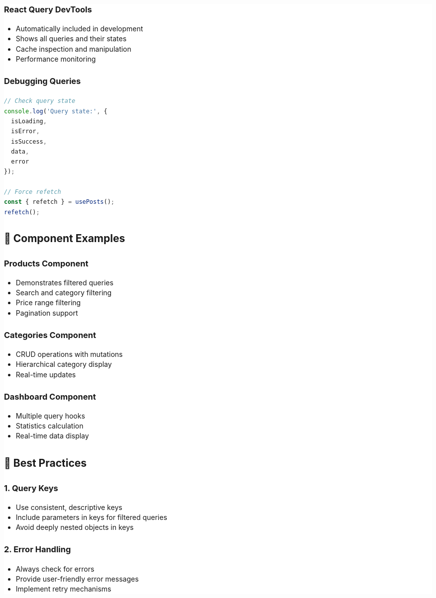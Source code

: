 ### **React Query DevTools**
- Automatically included in development
- Shows all queries and their states
- Cache inspection and manipulation
- Performance monitoring

### **Debugging Queries**
```javascript
// Check query state
console.log('Query state:', {
  isLoading,
  isError,
  isSuccess,
  data,
  error
});

// Force refetch
const { refetch } = usePosts();
refetch();
```

## 📱 Component Examples

### **Products Component**
- Demonstrates filtered queries
- Search and category filtering
- Price range filtering
- Pagination support

### **Categories Component**
- CRUD operations with mutations
- Hierarchical category display
- Real-time updates

### **Dashboard Component**
- Multiple query hooks
- Statistics calculation
- Real-time data display

## 🚀 Best Practices

### **1. Query Keys**
- Use consistent, descriptive keys
- Include parameters in keys for filtered queries
- Avoid deeply nested objects in keys

### **2. Error Handling**
- Always check for errors
- Provide user-friendly error messages
- Implement retry mechanisms
